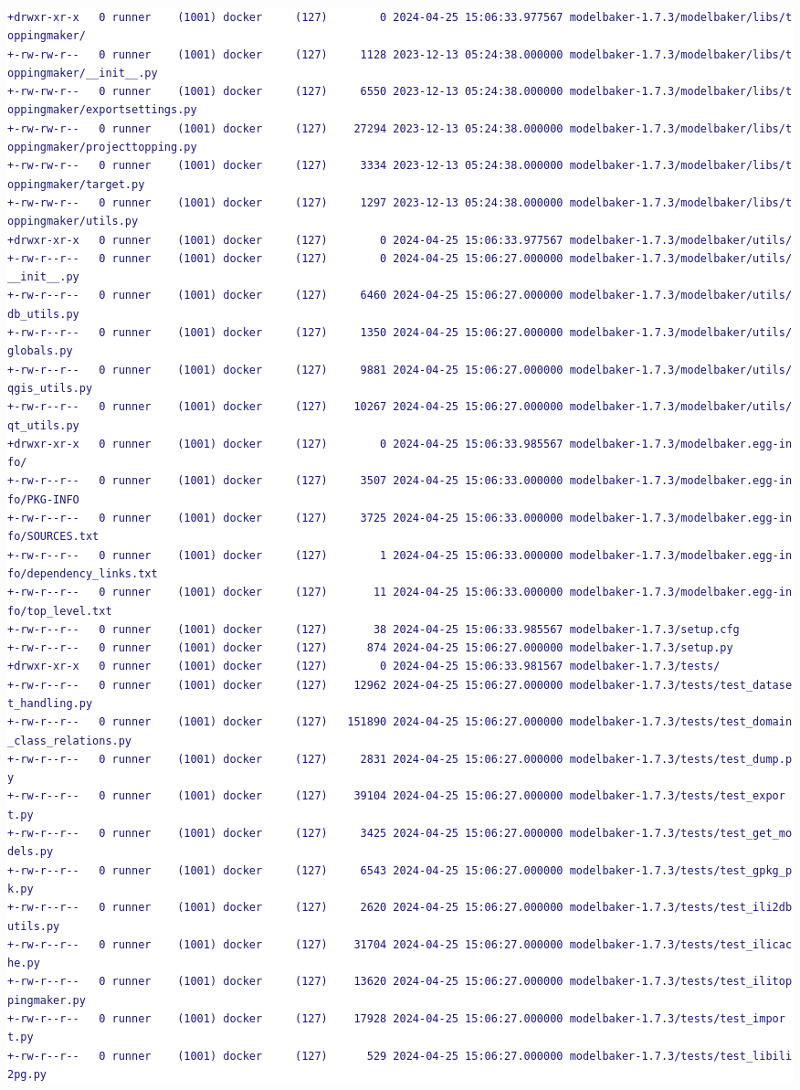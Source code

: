 ```diff
+drwxr-xr-x   0 runner    (1001) docker     (127)        0 2024-04-25 15:06:33.977567 modelbaker-1.7.3/modelbaker/libs/toppingmaker/
+-rw-rw-r--   0 runner    (1001) docker     (127)     1128 2023-12-13 05:24:38.000000 modelbaker-1.7.3/modelbaker/libs/toppingmaker/__init__.py
+-rw-rw-r--   0 runner    (1001) docker     (127)     6550 2023-12-13 05:24:38.000000 modelbaker-1.7.3/modelbaker/libs/toppingmaker/exportsettings.py
+-rw-rw-r--   0 runner    (1001) docker     (127)    27294 2023-12-13 05:24:38.000000 modelbaker-1.7.3/modelbaker/libs/toppingmaker/projecttopping.py
+-rw-rw-r--   0 runner    (1001) docker     (127)     3334 2023-12-13 05:24:38.000000 modelbaker-1.7.3/modelbaker/libs/toppingmaker/target.py
+-rw-rw-r--   0 runner    (1001) docker     (127)     1297 2023-12-13 05:24:38.000000 modelbaker-1.7.3/modelbaker/libs/toppingmaker/utils.py
+drwxr-xr-x   0 runner    (1001) docker     (127)        0 2024-04-25 15:06:33.977567 modelbaker-1.7.3/modelbaker/utils/
+-rw-r--r--   0 runner    (1001) docker     (127)        0 2024-04-25 15:06:27.000000 modelbaker-1.7.3/modelbaker/utils/__init__.py
+-rw-r--r--   0 runner    (1001) docker     (127)     6460 2024-04-25 15:06:27.000000 modelbaker-1.7.3/modelbaker/utils/db_utils.py
+-rw-r--r--   0 runner    (1001) docker     (127)     1350 2024-04-25 15:06:27.000000 modelbaker-1.7.3/modelbaker/utils/globals.py
+-rw-r--r--   0 runner    (1001) docker     (127)     9881 2024-04-25 15:06:27.000000 modelbaker-1.7.3/modelbaker/utils/qgis_utils.py
+-rw-r--r--   0 runner    (1001) docker     (127)    10267 2024-04-25 15:06:27.000000 modelbaker-1.7.3/modelbaker/utils/qt_utils.py
+drwxr-xr-x   0 runner    (1001) docker     (127)        0 2024-04-25 15:06:33.985567 modelbaker-1.7.3/modelbaker.egg-info/
+-rw-r--r--   0 runner    (1001) docker     (127)     3507 2024-04-25 15:06:33.000000 modelbaker-1.7.3/modelbaker.egg-info/PKG-INFO
+-rw-r--r--   0 runner    (1001) docker     (127)     3725 2024-04-25 15:06:33.000000 modelbaker-1.7.3/modelbaker.egg-info/SOURCES.txt
+-rw-r--r--   0 runner    (1001) docker     (127)        1 2024-04-25 15:06:33.000000 modelbaker-1.7.3/modelbaker.egg-info/dependency_links.txt
+-rw-r--r--   0 runner    (1001) docker     (127)       11 2024-04-25 15:06:33.000000 modelbaker-1.7.3/modelbaker.egg-info/top_level.txt
+-rw-r--r--   0 runner    (1001) docker     (127)       38 2024-04-25 15:06:33.985567 modelbaker-1.7.3/setup.cfg
+-rw-r--r--   0 runner    (1001) docker     (127)      874 2024-04-25 15:06:27.000000 modelbaker-1.7.3/setup.py
+drwxr-xr-x   0 runner    (1001) docker     (127)        0 2024-04-25 15:06:33.981567 modelbaker-1.7.3/tests/
+-rw-r--r--   0 runner    (1001) docker     (127)    12962 2024-04-25 15:06:27.000000 modelbaker-1.7.3/tests/test_dataset_handling.py
+-rw-r--r--   0 runner    (1001) docker     (127)   151890 2024-04-25 15:06:27.000000 modelbaker-1.7.3/tests/test_domain_class_relations.py
+-rw-r--r--   0 runner    (1001) docker     (127)     2831 2024-04-25 15:06:27.000000 modelbaker-1.7.3/tests/test_dump.py
+-rw-r--r--   0 runner    (1001) docker     (127)    39104 2024-04-25 15:06:27.000000 modelbaker-1.7.3/tests/test_export.py
+-rw-r--r--   0 runner    (1001) docker     (127)     3425 2024-04-25 15:06:27.000000 modelbaker-1.7.3/tests/test_get_models.py
+-rw-r--r--   0 runner    (1001) docker     (127)     6543 2024-04-25 15:06:27.000000 modelbaker-1.7.3/tests/test_gpkg_pk.py
+-rw-r--r--   0 runner    (1001) docker     (127)     2620 2024-04-25 15:06:27.000000 modelbaker-1.7.3/tests/test_ili2dbutils.py
+-rw-r--r--   0 runner    (1001) docker     (127)    31704 2024-04-25 15:06:27.000000 modelbaker-1.7.3/tests/test_ilicache.py
+-rw-r--r--   0 runner    (1001) docker     (127)    13620 2024-04-25 15:06:27.000000 modelbaker-1.7.3/tests/test_ilitoppingmaker.py
+-rw-r--r--   0 runner    (1001) docker     (127)    17928 2024-04-25 15:06:27.000000 modelbaker-1.7.3/tests/test_import.py
+-rw-r--r--   0 runner    (1001) docker     (127)      529 2024-04-25 15:06:27.000000 modelbaker-1.7.3/tests/test_libili2pg.py
```